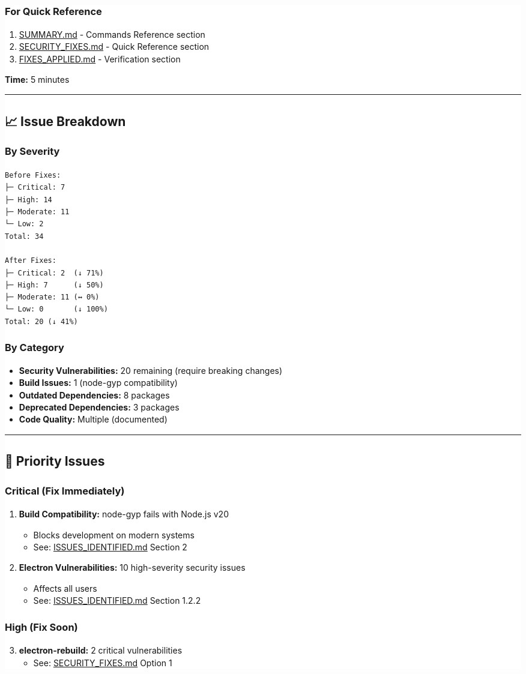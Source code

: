 
### For Quick Reference
1. [SUMMARY.md](SUMMARY.md) - Commands Reference section
2. [SECURITY_FIXES.md](SECURITY_FIXES.md) - Quick Reference section
3. [FIXES_APPLIED.md](FIXES_APPLIED.md) - Verification section

**Time:** 5 minutes

---

## 📈 Issue Breakdown

### By Severity
```
Before Fixes:
├─ Critical: 7
├─ High: 14
├─ Moderate: 11
└─ Low: 2
Total: 34

After Fixes:
├─ Critical: 2  (↓ 71%)
├─ High: 7      (↓ 50%)
├─ Moderate: 11 (↔ 0%)
└─ Low: 0       (↓ 100%)
Total: 20 (↓ 41%)
```

### By Category
- **Security Vulnerabilities:** 20 remaining (require breaking changes)
- **Build Issues:** 1 (node-gyp compatibility)
- **Outdated Dependencies:** 8 packages
- **Deprecated Dependencies:** 3 packages
- **Code Quality:** Multiple (documented)

---

## 🎯 Priority Issues

### Critical (Fix Immediately)
1. **Build Compatibility:** node-gyp fails with Node.js v20
   - Blocks development on modern systems
   - See: [ISSUES_IDENTIFIED.md](ISSUES_IDENTIFIED.md) Section 2

2. **Electron Vulnerabilities:** 10 high-severity security issues
   - Affects all users
   - See: [ISSUES_IDENTIFIED.md](ISSUES_IDENTIFIED.md) Section 1.2.2

### High (Fix Soon)
3. **electron-rebuild:** 2 critical vulnerabilities
   - See: [SECURITY_FIXES.md](SECURITY_FIXES.md) Option 1

